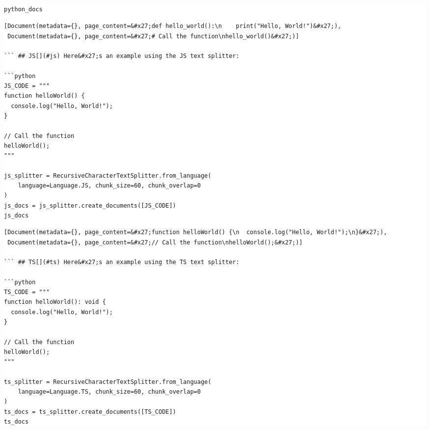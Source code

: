 ```output
python_docs

```

```output
[Document(metadata={}, page_content=&#x27;def hello_world():\n    print("Hello, World!")&#x27;),
 Document(metadata={}, page_content=&#x27;# Call the function\nhello_world()&#x27;)]

``` ## JS[​](#js) Here&#x27;s an example using the JS text splitter:

```python
JS_CODE = """
function helloWorld() {
  console.log("Hello, World!");
}

// Call the function
helloWorld();
"""

js_splitter = RecursiveCharacterTextSplitter.from_language(
    language=Language.JS, chunk_size=60, chunk_overlap=0
)
js_docs = js_splitter.create_documents([JS_CODE])
js_docs

```

```output
[Document(metadata={}, page_content=&#x27;function helloWorld() {\n  console.log("Hello, World!");\n}&#x27;),
 Document(metadata={}, page_content=&#x27;// Call the function\nhelloWorld();&#x27;)]

``` ## TS[​](#ts) Here&#x27;s an example using the TS text splitter:

```python
TS_CODE = """
function helloWorld(): void {
  console.log("Hello, World!");
}

// Call the function
helloWorld();
"""

ts_splitter = RecursiveCharacterTextSplitter.from_language(
    language=Language.TS, chunk_size=60, chunk_overlap=0
)
ts_docs = ts_splitter.create_documents([TS_CODE])
ts_docs

```
